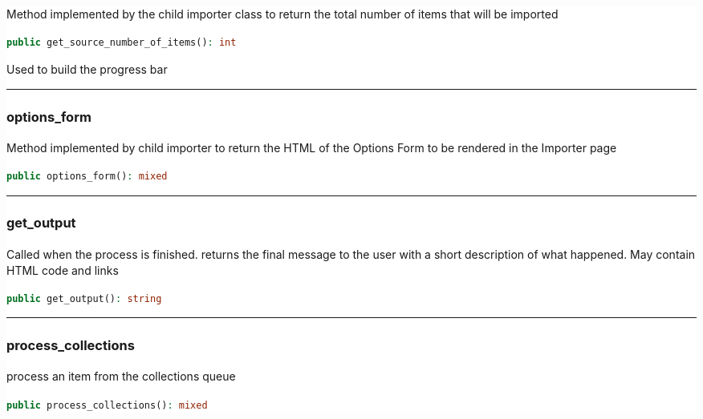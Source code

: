 Method implemented by the child importer class to return the total number of items that will be imported

```php
public get_source_number_of_items(): int
```

Used to build the progress bar









***

### options_form

Method implemented by child importer to return the HTML of the Options Form to be rendered in the Importer page

```php
public options_form(): mixed
```











***

### get_output

Called when the process is finished. returns the final message to the user with a
short description of what happened. May contain HTML code and links

```php
public get_output(): string
```











***

### process_collections

process an item from the collections queue

```php
public process_collections(): mixed
```
